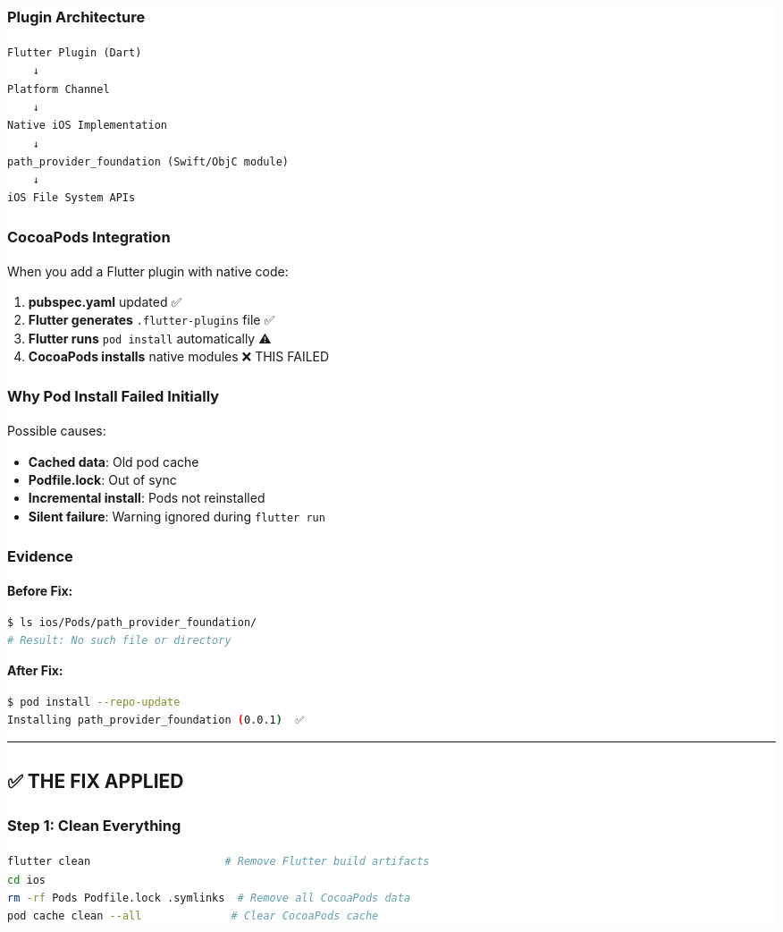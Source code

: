 ### **Plugin Architecture**

```
Flutter Plugin (Dart)
    ↓
Platform Channel
    ↓
Native iOS Implementation
    ↓
path_provider_foundation (Swift/ObjC module)
    ↓
iOS File System APIs
```

### **CocoaPods Integration**

When you add a Flutter plugin with native code:

1. **pubspec.yaml** updated ✅
2. **Flutter generates** `.flutter-plugins` file ✅
3. **Flutter runs** `pod install` automatically ⚠️
4. **CocoaPods installs** native modules ❌ THIS FAILED

### **Why Pod Install Failed Initially**

Possible causes:
- **Cached data**: Old pod cache
- **Podfile.lock**: Out of sync
- **Incremental install**: Pods not reinstalled
- **Silent failure**: Warning ignored during `flutter run`

### **Evidence**

**Before Fix:**
```bash
$ ls ios/Pods/path_provider_foundation/
# Result: No such file or directory
```

**After Fix:**
```bash
$ pod install --repo-update
Installing path_provider_foundation (0.0.1)  ✅
```

---

## ✅ THE FIX APPLIED

### **Step 1: Clean Everything**
```bash
flutter clean                     # Remove Flutter build artifacts
cd ios
rm -rf Pods Podfile.lock .symlinks  # Remove all CocoaPods data
pod cache clean --all              # Clear CocoaPods cache
```
